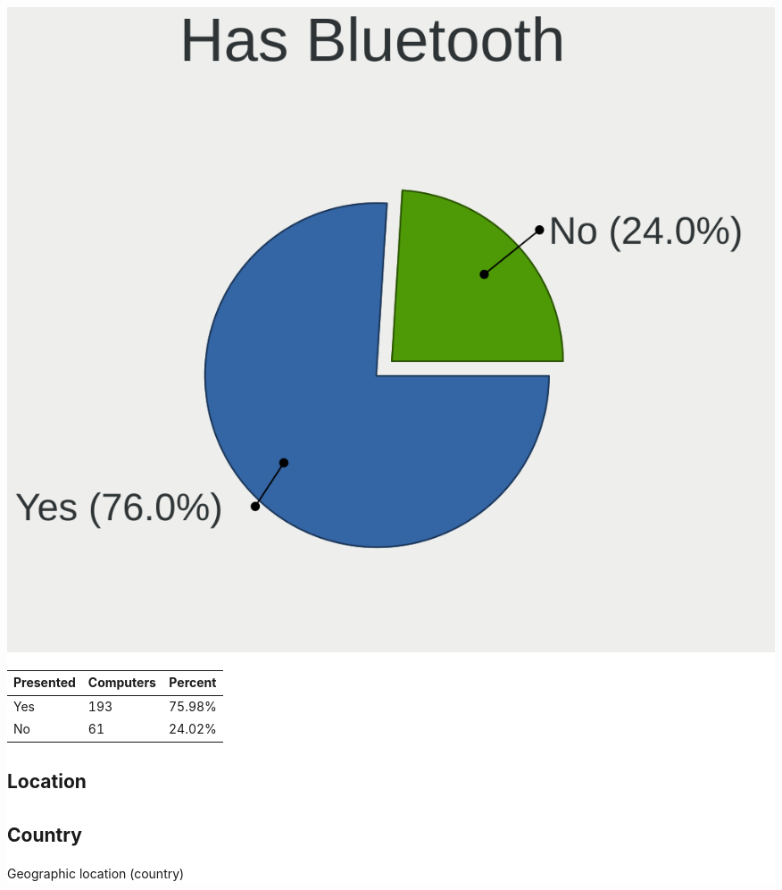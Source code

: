 ![Has Bluetooth](./All/images/pie_chart/node_has_bluetooth.svg)


| Presented | Computers | Percent |
|-----------|-----------|---------|
| Yes       | 193       | 75.98%  |
| No        | 61        | 24.02%  |

Location
--------

Country
-------

Geographic location (country)
